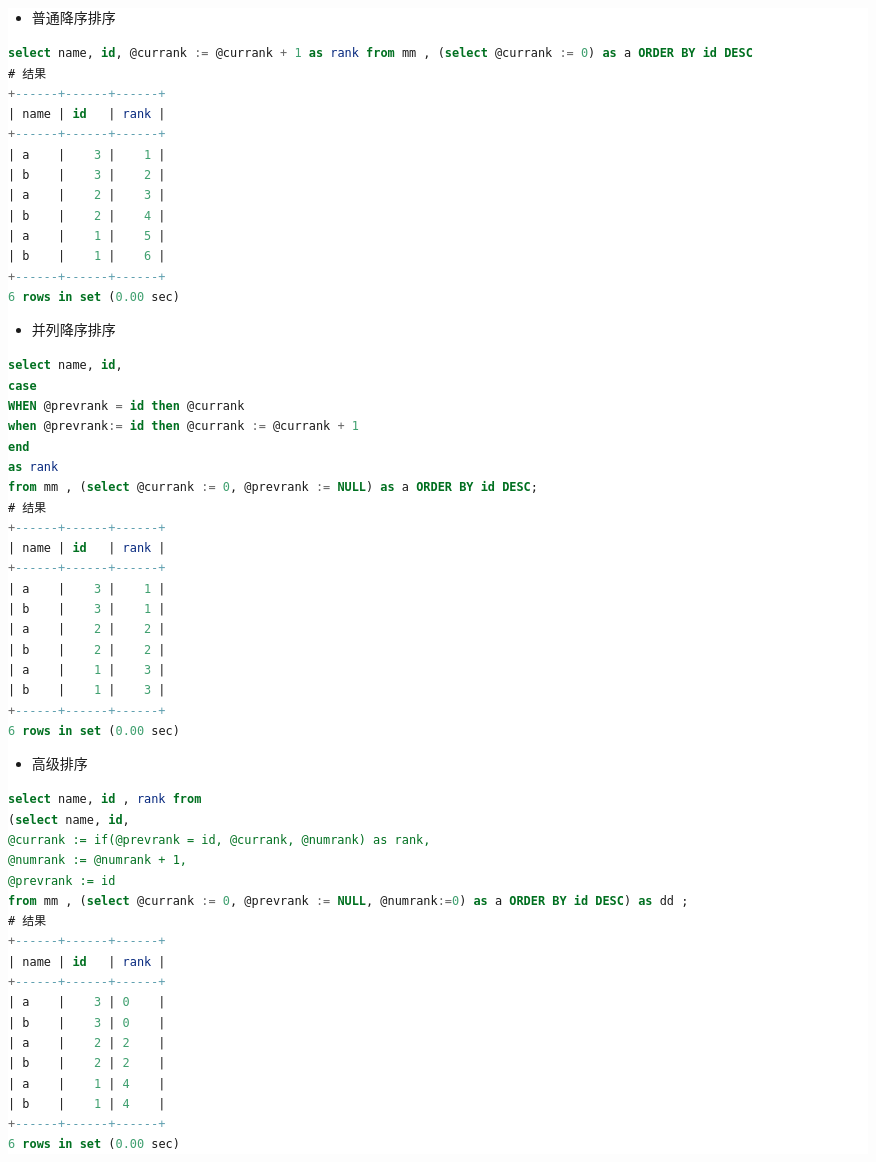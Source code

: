 - 普通降序排序
```sql
select name, id, @currank := @currank + 1 as rank from mm , (select @currank := 0) as a ORDER BY id DESC
# 结果
+------+------+------+
| name | id   | rank |
+------+------+------+
| a    |    3 |    1 |
| b    |    3 |    2 |
| a    |    2 |    3 |
| b    |    2 |    4 |
| a    |    1 |    5 |
| b    |    1 |    6 |
+------+------+------+
6 rows in set (0.00 sec)
```

- 并列降序排序
```sql
select name, id, 
case 
WHEN @prevrank = id then @currank
when @prevrank:= id then @currank := @currank + 1 
end 
as rank 
from mm , (select @currank := 0, @prevrank := NULL) as a ORDER BY id DESC;
# 结果
+------+------+------+
| name | id   | rank |
+------+------+------+
| a    |    3 |    1 |
| b    |    3 |    1 |
| a    |    2 |    2 |
| b    |    2 |    2 |
| a    |    1 |    3 |
| b    |    1 |    3 |
+------+------+------+
6 rows in set (0.00 sec)
```

- 高级排序
```sql
select name, id , rank from 
(select name, id, 
@currank := if(@prevrank = id, @currank, @numrank) as rank,
@numrank := @numrank + 1,
@prevrank := id
from mm , (select @currank := 0, @prevrank := NULL, @numrank:=0) as a ORDER BY id DESC) as dd ;
# 结果
+------+------+------+
| name | id   | rank |
+------+------+------+
| a    |    3 | 0    |
| b    |    3 | 0    |
| a    |    2 | 2    |
| b    |    2 | 2    |
| a    |    1 | 4    |
| b    |    1 | 4    |
+------+------+------+
6 rows in set (0.00 sec)
```
